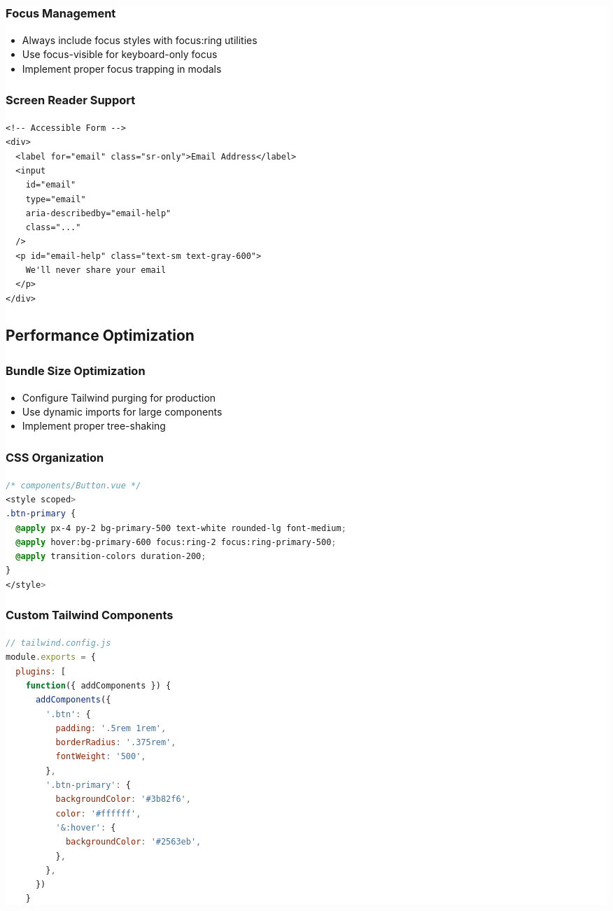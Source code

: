 ### Focus Management
- Always include focus styles with focus:ring utilities
- Use focus-visible for keyboard-only focus
- Implement proper focus trapping in modals

### Screen Reader Support
```vue
<!-- Accessible Form -->
<div>
  <label for="email" class="sr-only">Email Address</label>
  <input 
    id="email"
    type="email"
    aria-describedby="email-help"
    class="..."
  />
  <p id="email-help" class="text-sm text-gray-600">
    We'll never share your email
  </p>
</div>
```

## Performance Optimization

### Bundle Size Optimization
- Configure Tailwind purging for production
- Use dynamic imports for large components
- Implement proper tree-shaking

### CSS Organization
```css
/* components/Button.vue */
<style scoped>
.btn-primary {
  @apply px-4 py-2 bg-primary-500 text-white rounded-lg font-medium;
  @apply hover:bg-primary-600 focus:ring-2 focus:ring-primary-500;
  @apply transition-colors duration-200;
}
</style>
```

### Custom Tailwind Components
```js
// tailwind.config.js
module.exports = {
  plugins: [
    function({ addComponents }) {
      addComponents({
        '.btn': {
          padding: '.5rem 1rem',
          borderRadius: '.375rem',
          fontWeight: '500',
        },
        '.btn-primary': {
          backgroundColor: '#3b82f6',
          color: '#ffffff',
          '&:hover': {
            backgroundColor: '#2563eb',
          },
        },
      })
    }
```